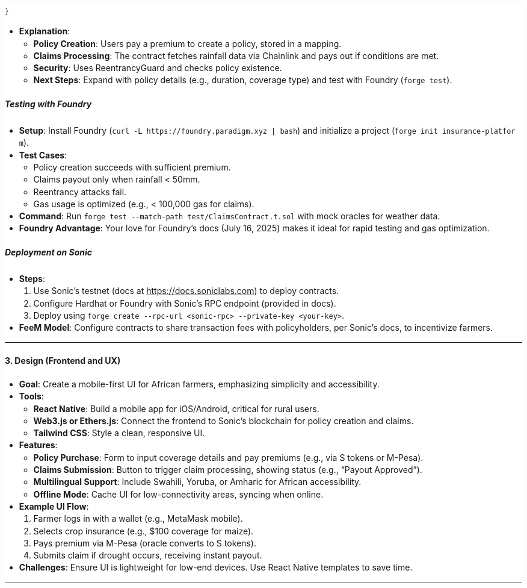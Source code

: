```solidity
}

```

- **Explanation**:
  - **Policy Creation**: Users pay a premium to create a policy, stored in a mapping.
  - **Claims Processing**: The contract fetches rainfall data via Chainlink and pays out if conditions are met.
  - **Security**: Uses ReentrancyGuard and checks policy existence.
  - **Next Steps**: Expand with policy details (e.g., duration, coverage type) and test with Foundry (`forge test`).

##### **Testing with Foundry**
- **Setup**: Install Foundry (`curl -L https://foundry.paradigm.xyz | bash`) and initialize a project (`forge init insurance-platform`).
- **Test Cases**:
  - Policy creation succeeds with sufficient premium.
  - Claims payout only when rainfall < 50mm.
  - Reentrancy attacks fail.
  - Gas usage is optimized (e.g., < 100,000 gas for claims).
- **Command**: Run `forge test --match-path test/ClaimsContract.t.sol` with mock oracles for weather data.
- **Foundry Advantage**: Your love for Foundry’s docs (July 16, 2025) makes it ideal for rapid testing and gas optimization.

##### **Deployment on Sonic**
- **Steps**:
  1. Use Sonic’s testnet (docs at https://docs.soniclabs.com) to deploy contracts.
  2. Configure Hardhat or Foundry with Sonic’s RPC endpoint (provided in docs).
  3. Deploy using `forge create --rpc-url <sonic-rpc> --private-key <your-key>`.
- **FeeM Model**: Configure contracts to share transaction fees with policyholders, per Sonic’s docs, to incentivize farmers.

---

#### **3. Design (Frontend and UX)**
- **Goal**: Create a mobile-first UI for African farmers, emphasizing simplicity and accessibility.
- **Tools**:
  - **React Native**: Build a mobile app for iOS/Android, critical for rural users.
  - **Web3.js or Ethers.js**: Connect the frontend to Sonic’s blockchain for policy creation and claims.
  - **Tailwind CSS**: Style a clean, responsive UI.
- **Features**:
  - **Policy Purchase**: Form to input coverage details and pay premiums (e.g., via S tokens or M-Pesa).
  - **Claims Submission**: Button to trigger claim processing, showing status (e.g., “Payout Approved”).
  - **Multilingual Support**: Include Swahili, Yoruba, or Amharic for African accessibility.
  - **Offline Mode**: Cache UI for low-connectivity areas, syncing when online.
- **Example UI Flow**:
  1. Farmer logs in with a wallet (e.g., MetaMask mobile).
  2. Selects crop insurance (e.g., $100 coverage for maize).
  3. Pays premium via M-Pesa (oracle converts to S tokens).
  4. Submits claim if drought occurs, receiving instant payout.
- **Challenges**: Ensure UI is lightweight for low-end devices. Use React Native templates to save time.

---